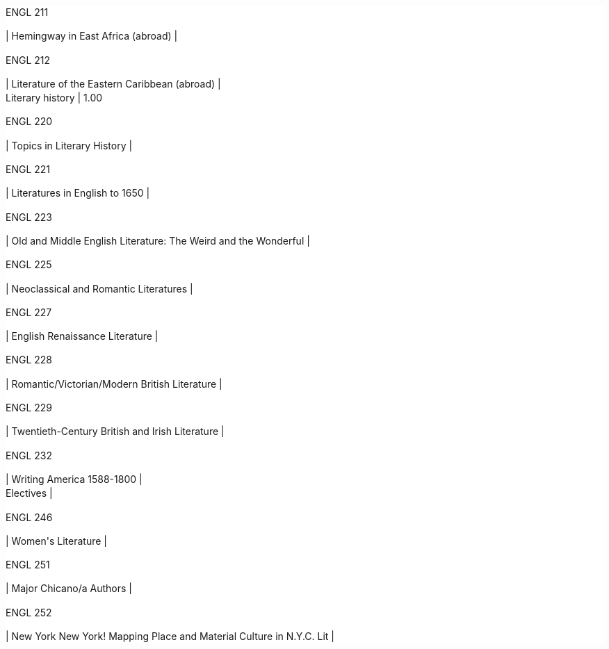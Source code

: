ENGL 211

|  Hemingway in East Africa (abroad)  |  
  
ENGL 212

|  Literature of the Eastern Caribbean (abroad)  |  
Literary history  |  1.00  
  
ENGL 220

|  Topics in Literary History  |  
  
ENGL 221

|  Literatures in English to 1650  |  
  
ENGL 223

|  Old and Middle English Literature: The Weird and the Wonderful  |  
  
ENGL 225

|  Neoclassical and Romantic Literatures  |  
  
ENGL 227

|  English Renaissance Literature  |  
  
ENGL 228

|  Romantic/Victorian/Modern British Literature  |  
  
ENGL 229

|  Twentieth-Century British and Irish Literature  |  
  
ENGL 232

|  Writing America 1588-1800  |  
Electives  |  
  
ENGL 246

|  Women's Literature  |  
  
ENGL 251

|  Major Chicano/a Authors  |  
  
ENGL 252

|  New York New York! Mapping Place and Material Culture in N.Y.C. Lit  |  
  